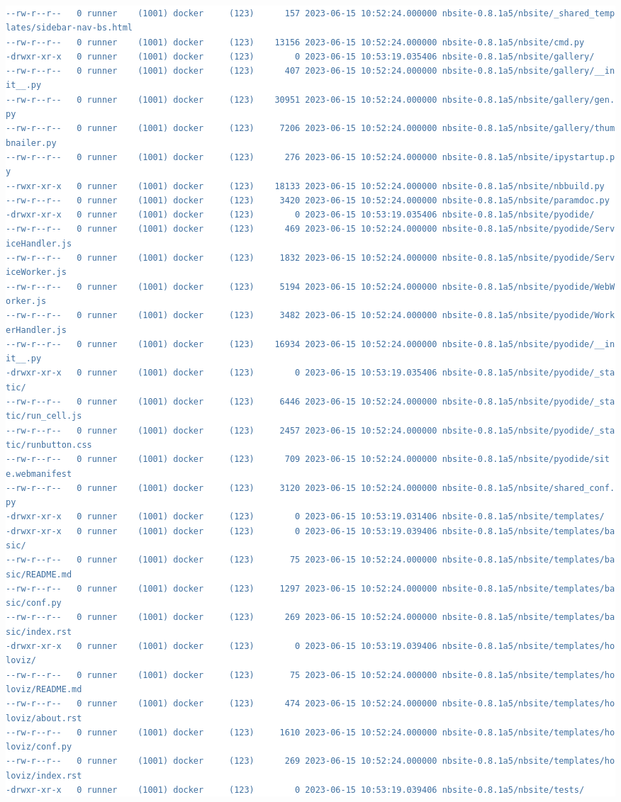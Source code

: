 ```diff
--rw-r--r--   0 runner    (1001) docker     (123)      157 2023-06-15 10:52:24.000000 nbsite-0.8.1a5/nbsite/_shared_templates/sidebar-nav-bs.html
--rw-r--r--   0 runner    (1001) docker     (123)    13156 2023-06-15 10:52:24.000000 nbsite-0.8.1a5/nbsite/cmd.py
-drwxr-xr-x   0 runner    (1001) docker     (123)        0 2023-06-15 10:53:19.035406 nbsite-0.8.1a5/nbsite/gallery/
--rw-r--r--   0 runner    (1001) docker     (123)      407 2023-06-15 10:52:24.000000 nbsite-0.8.1a5/nbsite/gallery/__init__.py
--rw-r--r--   0 runner    (1001) docker     (123)    30951 2023-06-15 10:52:24.000000 nbsite-0.8.1a5/nbsite/gallery/gen.py
--rw-r--r--   0 runner    (1001) docker     (123)     7206 2023-06-15 10:52:24.000000 nbsite-0.8.1a5/nbsite/gallery/thumbnailer.py
--rw-r--r--   0 runner    (1001) docker     (123)      276 2023-06-15 10:52:24.000000 nbsite-0.8.1a5/nbsite/ipystartup.py
--rwxr-xr-x   0 runner    (1001) docker     (123)    18133 2023-06-15 10:52:24.000000 nbsite-0.8.1a5/nbsite/nbbuild.py
--rw-r--r--   0 runner    (1001) docker     (123)     3420 2023-06-15 10:52:24.000000 nbsite-0.8.1a5/nbsite/paramdoc.py
-drwxr-xr-x   0 runner    (1001) docker     (123)        0 2023-06-15 10:53:19.035406 nbsite-0.8.1a5/nbsite/pyodide/
--rw-r--r--   0 runner    (1001) docker     (123)      469 2023-06-15 10:52:24.000000 nbsite-0.8.1a5/nbsite/pyodide/ServiceHandler.js
--rw-r--r--   0 runner    (1001) docker     (123)     1832 2023-06-15 10:52:24.000000 nbsite-0.8.1a5/nbsite/pyodide/ServiceWorker.js
--rw-r--r--   0 runner    (1001) docker     (123)     5194 2023-06-15 10:52:24.000000 nbsite-0.8.1a5/nbsite/pyodide/WebWorker.js
--rw-r--r--   0 runner    (1001) docker     (123)     3482 2023-06-15 10:52:24.000000 nbsite-0.8.1a5/nbsite/pyodide/WorkerHandler.js
--rw-r--r--   0 runner    (1001) docker     (123)    16934 2023-06-15 10:52:24.000000 nbsite-0.8.1a5/nbsite/pyodide/__init__.py
-drwxr-xr-x   0 runner    (1001) docker     (123)        0 2023-06-15 10:53:19.035406 nbsite-0.8.1a5/nbsite/pyodide/_static/
--rw-r--r--   0 runner    (1001) docker     (123)     6446 2023-06-15 10:52:24.000000 nbsite-0.8.1a5/nbsite/pyodide/_static/run_cell.js
--rw-r--r--   0 runner    (1001) docker     (123)     2457 2023-06-15 10:52:24.000000 nbsite-0.8.1a5/nbsite/pyodide/_static/runbutton.css
--rw-r--r--   0 runner    (1001) docker     (123)      709 2023-06-15 10:52:24.000000 nbsite-0.8.1a5/nbsite/pyodide/site.webmanifest
--rw-r--r--   0 runner    (1001) docker     (123)     3120 2023-06-15 10:52:24.000000 nbsite-0.8.1a5/nbsite/shared_conf.py
-drwxr-xr-x   0 runner    (1001) docker     (123)        0 2023-06-15 10:53:19.031406 nbsite-0.8.1a5/nbsite/templates/
-drwxr-xr-x   0 runner    (1001) docker     (123)        0 2023-06-15 10:53:19.039406 nbsite-0.8.1a5/nbsite/templates/basic/
--rw-r--r--   0 runner    (1001) docker     (123)       75 2023-06-15 10:52:24.000000 nbsite-0.8.1a5/nbsite/templates/basic/README.md
--rw-r--r--   0 runner    (1001) docker     (123)     1297 2023-06-15 10:52:24.000000 nbsite-0.8.1a5/nbsite/templates/basic/conf.py
--rw-r--r--   0 runner    (1001) docker     (123)      269 2023-06-15 10:52:24.000000 nbsite-0.8.1a5/nbsite/templates/basic/index.rst
-drwxr-xr-x   0 runner    (1001) docker     (123)        0 2023-06-15 10:53:19.039406 nbsite-0.8.1a5/nbsite/templates/holoviz/
--rw-r--r--   0 runner    (1001) docker     (123)       75 2023-06-15 10:52:24.000000 nbsite-0.8.1a5/nbsite/templates/holoviz/README.md
--rw-r--r--   0 runner    (1001) docker     (123)      474 2023-06-15 10:52:24.000000 nbsite-0.8.1a5/nbsite/templates/holoviz/about.rst
--rw-r--r--   0 runner    (1001) docker     (123)     1610 2023-06-15 10:52:24.000000 nbsite-0.8.1a5/nbsite/templates/holoviz/conf.py
--rw-r--r--   0 runner    (1001) docker     (123)      269 2023-06-15 10:52:24.000000 nbsite-0.8.1a5/nbsite/templates/holoviz/index.rst
-drwxr-xr-x   0 runner    (1001) docker     (123)        0 2023-06-15 10:53:19.039406 nbsite-0.8.1a5/nbsite/tests/
```